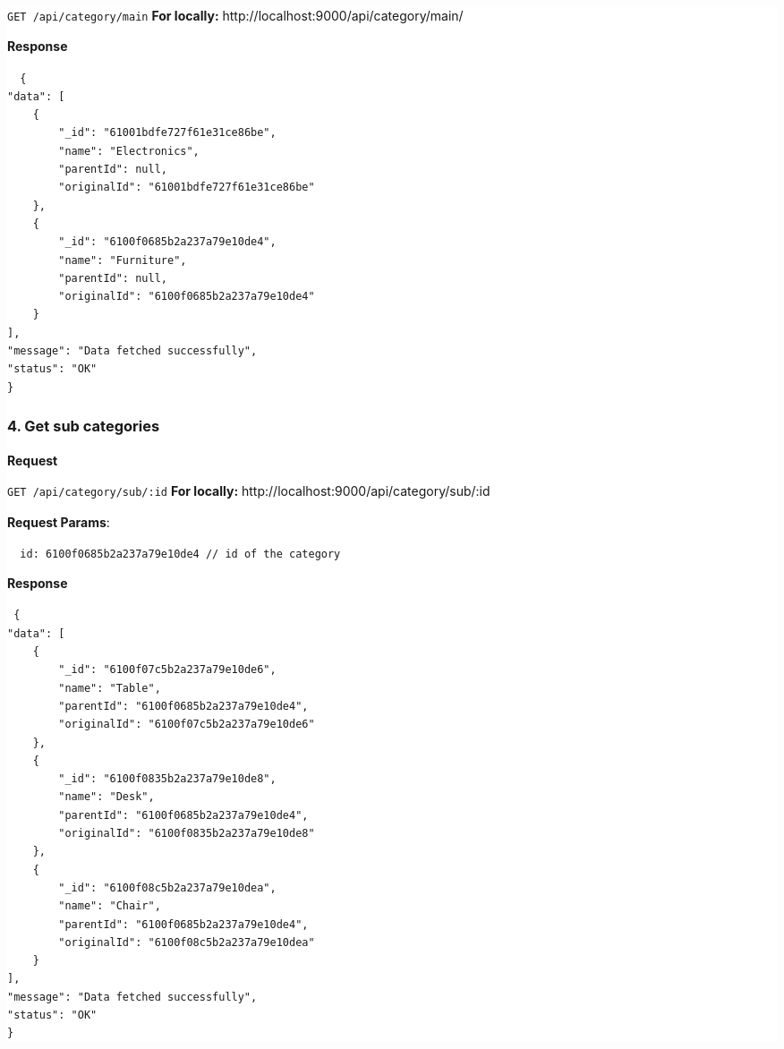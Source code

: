`GET /api/category/main` 
**For locally:** http://localhost:9000/api/category/main/

 **Response**
    
      {
    "data": [
        {
            "_id": "61001bdfe727f61e31ce86be",
            "name": "Electronics",
            "parentId": null,
            "originalId": "61001bdfe727f61e31ce86be"
        },
        {
            "_id": "6100f0685b2a237a79e10de4",
            "name": "Furniture",
            "parentId": null,
            "originalId": "6100f0685b2a237a79e10de4"
        }
    ],
    "message": "Data fetched successfully",
    "status": "OK"
    }
    
### 4. Get sub categories
**Request**

`GET /api/category/sub/:id` 
**For locally:** http://localhost:9000/api/category/sub/:id

**Request Params**:<br>

      id: 6100f0685b2a237a79e10de4 // id of the category

 **Response**
    
     {
    "data": [
        {
            "_id": "6100f07c5b2a237a79e10de6",
            "name": "Table",
            "parentId": "6100f0685b2a237a79e10de4",
            "originalId": "6100f07c5b2a237a79e10de6"
        },
        {
            "_id": "6100f0835b2a237a79e10de8",
            "name": "Desk",
            "parentId": "6100f0685b2a237a79e10de4",
            "originalId": "6100f0835b2a237a79e10de8"
        },
        {
            "_id": "6100f08c5b2a237a79e10dea",
            "name": "Chair",
            "parentId": "6100f0685b2a237a79e10de4",
            "originalId": "6100f08c5b2a237a79e10dea"
        }
    ],
    "message": "Data fetched successfully",
    "status": "OK"
    }
    